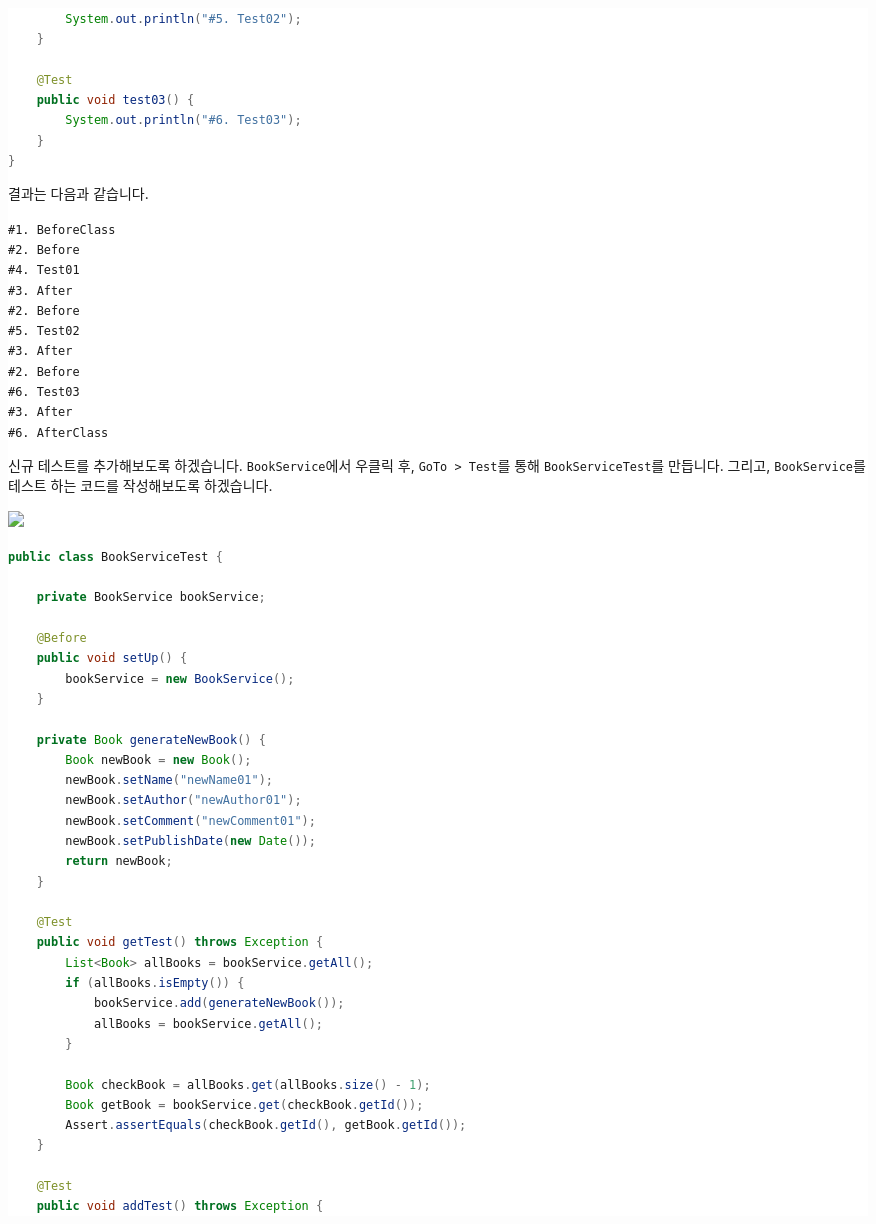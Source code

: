 ```java
        System.out.println("#5. Test02");
    }

    @Test
    public void test03() {
        System.out.println("#6. Test03");
    }
}
```

결과는 다음과 같습니다.

```
#1. BeforeClass
#2. Before
#4. Test01
#3. After
#2. Before
#5. Test02
#3. After
#2. Before
#6. Test03
#3. After
#6. AfterClass
```

신규 테스트를 추가해보도록 하겠습니다. `BookService`에서 우클릭 후, `GoTo > Test`를 통해 `BookServiceTest`를 만듭니다.
그리고, `BookService`를 테스트 하는 코드를 작성해보도록 하겠습니다.

![](/images/05/intellij08.png)

```java
public class BookServiceTest {

    private BookService bookService;

    @Before
    public void setUp() {
        bookService = new BookService();
    }

    private Book generateNewBook() {
        Book newBook = new Book();
        newBook.setName("newName01");
        newBook.setAuthor("newAuthor01");
        newBook.setComment("newComment01");
        newBook.setPublishDate(new Date());
        return newBook;
    }

    @Test
    public void getTest() throws Exception {
        List<Book> allBooks = bookService.getAll();
        if (allBooks.isEmpty()) {
            bookService.add(generateNewBook());
            allBooks = bookService.getAll();
        }

        Book checkBook = allBooks.get(allBooks.size() - 1);
        Book getBook = bookService.get(checkBook.getId());
        Assert.assertEquals(checkBook.getId(), getBook.getId());
    }

    @Test
    public void addTest() throws Exception {
```